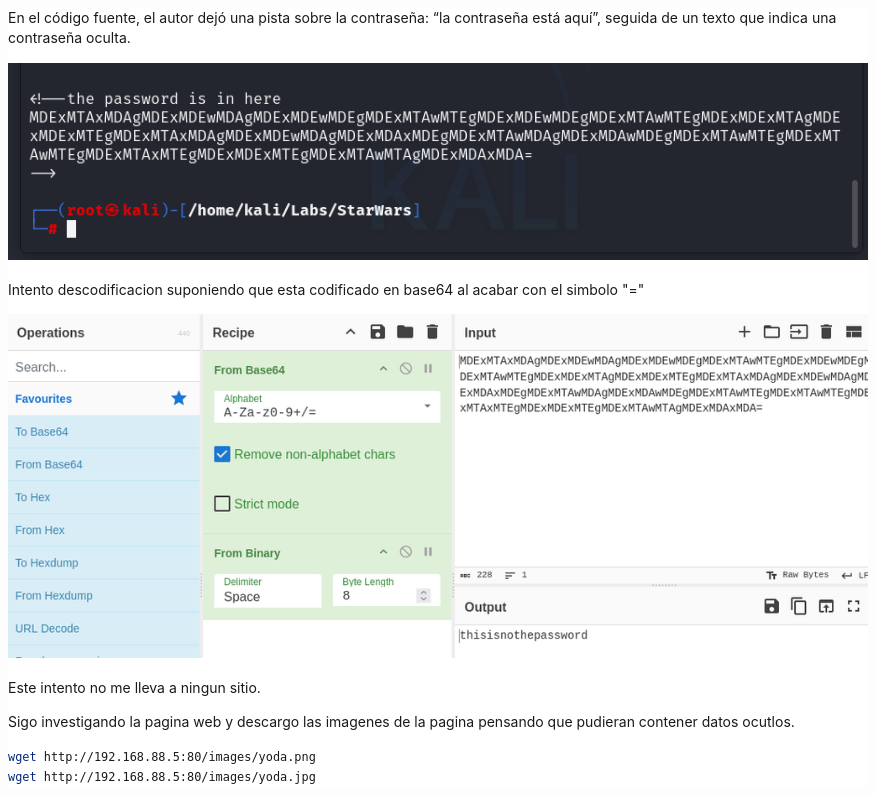 En el código fuente, el autor dejó una pista sobre la contraseña: “la contraseña está aquí”, seguida de un texto que indica una contraseña oculta.

![alt text](../assets/images/starwars1/image-37.png)

Intento  descodificacion suponiendo que esta codificado en base64 al acabar con el simbolo "="

![alt text](../assets/images/starwars1/image-8.png)

Este intento no me lleva a ningun sitio. 

Sigo investigando la pagina web y descargo las imagenes de la pagina pensando que pudieran contener datos ocutlos. 


```sh
wget http://192.168.88.5:80/images/yoda.png
wget http://192.168.88.5:80/images/yoda.jpg
```
